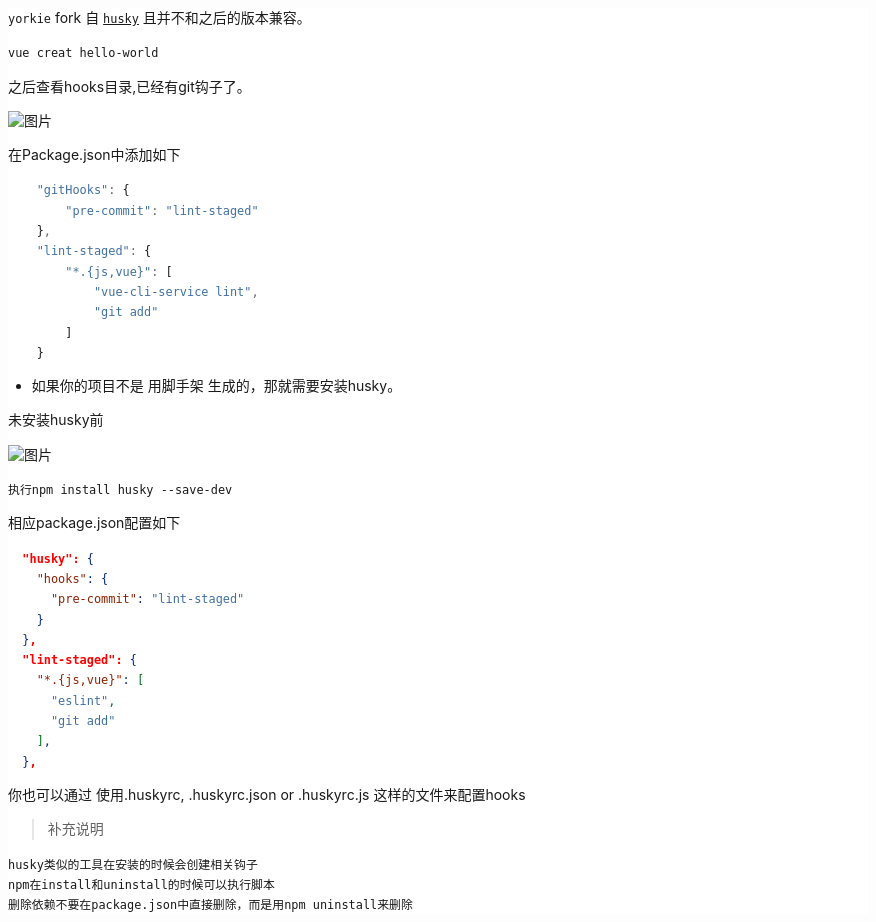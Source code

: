 `yorkie` fork 自 [`husky`](https://github.com/typicode/husky) 且并不和之后的版本兼容。

```
vue creat hello-world
```

之后查看hooks目录,已经有git钩子了。

![图片](https://coding-net-production-pp-ci.codehub.cn/998b380a-0245-413e-84d6-b6f92bc38413.png)

在Package.json中添加如下

```js
    "gitHooks": {
        "pre-commit": "lint-staged"
    },
    "lint-staged": {
        "*.{js,vue}": [
            "vue-cli-service lint",
            "git add"
        ]
    }
```



- 如果你的项目不是 用脚手架 生成的，那就需要安装husky。

未安装husky前

![图片](https://coding-net-production-pp-ci.codehub.cn/511eb88b-4075-41f9-b94b-f62e8c4f9aec.png)

```shell
执行npm install husky --save-dev
```
相应package.json配置如下

```json
  "husky": {
    "hooks": {
      "pre-commit": "lint-staged"
    }
  },
  "lint-staged": {
    "*.{js,vue}": [
      "eslint",
      "git add"
    ],
  },
```
你也可以通过 使用.huskyrc, .huskyrc.json or .huskyrc.js 这样的文件来配置hooks 


> 补充说明

```
husky类似的工具在安装的时候会创建相关钩子
npm在install和uninstall的时候可以执行脚本
删除依赖不要在package.json中直接删除，而是用npm uninstall来删除
```
